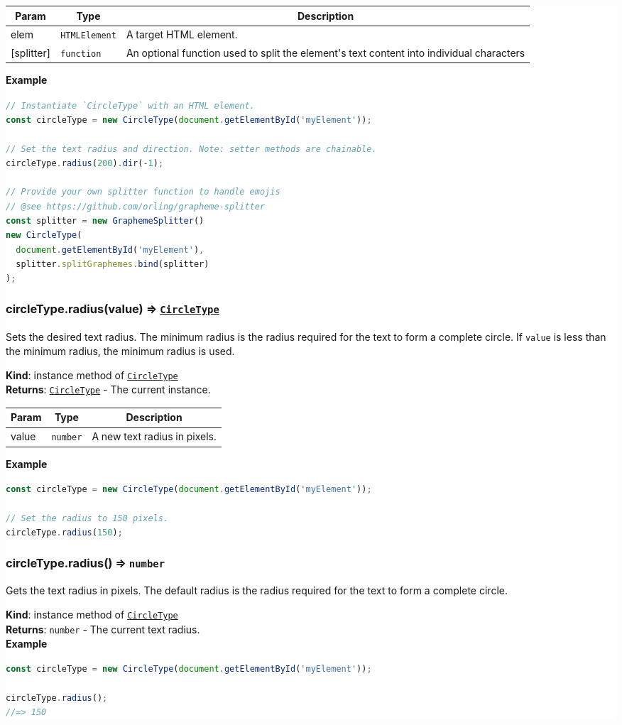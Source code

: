 | Param | Type | Description |
| --- | --- | --- |
| elem | <code>HTMLElement</code> | A target HTML element. |
| [splitter] | <code>function</code> | An optional function used to split the element's                              text content into individual characters |

**Example**  
```js
// Instantiate `CircleType` with an HTML element.
const circleType = new CircleType(document.getElementById('myElement'));

// Set the text radius and direction. Note: setter methods are chainable.
circleType.radius(200).dir(-1);

// Provide your own splitter function to handle emojis
// @see https://github.com/orling/grapheme-splitter
const splitter = new GraphemeSplitter()
new CircleType(
  document.getElementById('myElement'),
  splitter.splitGraphemes.bind(splitter)
);
```
<a name="CircleType+radius"></a>

### circleType.radius(value) ⇒ [<code>CircleType</code>](#CircleType)
Sets the desired text radius. The minimum radius is the radius required
for the text to form a complete circle. If `value` is less than the minimum
radius, the minimum radius is used.

**Kind**: instance method of [<code>CircleType</code>](#CircleType)  
**Returns**: [<code>CircleType</code>](#CircleType) - The current instance.  

| Param | Type | Description |
| --- | --- | --- |
| value | <code>number</code> | A new text radius in pixels. |

**Example**  
```js
const circleType = new CircleType(document.getElementById('myElement'));

// Set the radius to 150 pixels.
circleType.radius(150);
```
<a name="CircleType+radius"></a>

### circleType.radius() ⇒ <code>number</code>
Gets the text radius in pixels. The default radius is the radius required
for the text to form a complete circle.

**Kind**: instance method of [<code>CircleType</code>](#CircleType)  
**Returns**: <code>number</code> - The current text radius.  
**Example**  
```js
const circleType = new CircleType(document.getElementById('myElement'));

circleType.radius();
//=> 150
```
<a name="CircleType+dir"></a>
